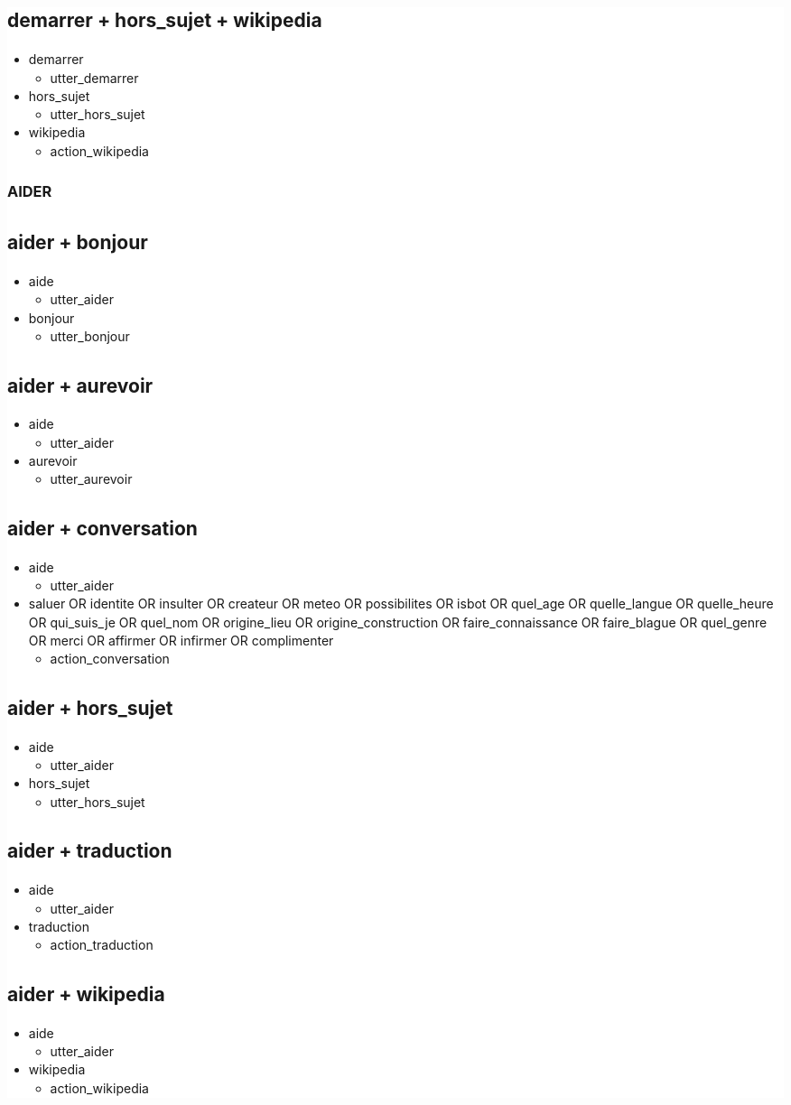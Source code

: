 ## demarrer + hors_sujet + wikipedia
* demarrer
    - utter_demarrer
* hors_sujet
    - utter_hors_sujet
* wikipedia
    - action_wikipedia


### AIDER ###

## aider + bonjour
* aide
    - utter_aider
* bonjour
    - utter_bonjour

## aider + aurevoir
* aide
    - utter_aider
* aurevoir
    - utter_aurevoir

## aider + conversation
* aide
    - utter_aider
* saluer OR identite OR insulter OR createur OR meteo OR possibilites OR isbot OR quel_age OR quelle_langue OR quelle_heure OR qui_suis_je OR quel_nom OR origine_lieu OR origine_construction OR faire_connaissance OR faire_blague OR quel_genre OR merci OR affirmer OR infirmer OR complimenter
    - action_conversation

## aider + hors_sujet
* aide
    - utter_aider
* hors_sujet
    - utter_hors_sujet

## aider + traduction
* aide
    - utter_aider
* traduction
    - action_traduction

## aider + wikipedia
* aide
    - utter_aider
* wikipedia
    - action_wikipedia
